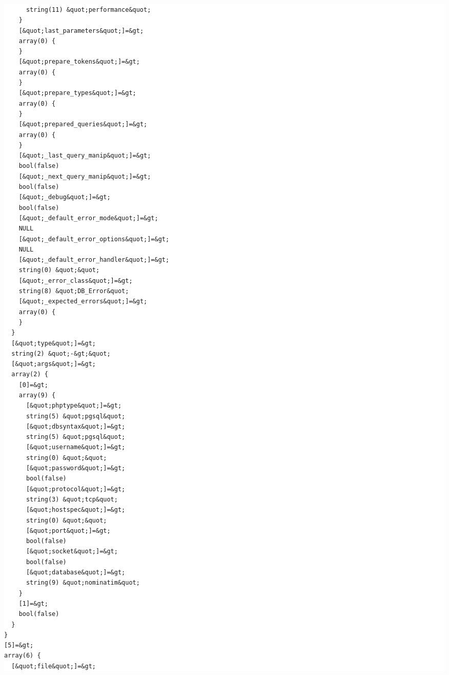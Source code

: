           string(11) &quot;performance&quot;
        }
        [&quot;last_parameters&quot;]=&gt;
        array(0) {
        }
        [&quot;prepare_tokens&quot;]=&gt;
        array(0) {
        }
        [&quot;prepare_types&quot;]=&gt;
        array(0) {
        }
        [&quot;prepared_queries&quot;]=&gt;
        array(0) {
        }
        [&quot;_last_query_manip&quot;]=&gt;
        bool(false)
        [&quot;_next_query_manip&quot;]=&gt;
        bool(false)
        [&quot;_debug&quot;]=&gt;
        bool(false)
        [&quot;_default_error_mode&quot;]=&gt;
        NULL
        [&quot;_default_error_options&quot;]=&gt;
        NULL
        [&quot;_default_error_handler&quot;]=&gt;
        string(0) &quot;&quot;
        [&quot;_error_class&quot;]=&gt;
        string(8) &quot;DB_Error&quot;
        [&quot;_expected_errors&quot;]=&gt;
        array(0) {
        }
      }
      [&quot;type&quot;]=&gt;
      string(2) &quot;-&gt;&quot;
      [&quot;args&quot;]=&gt;
      array(2) {
        [0]=&gt;
        array(9) {
          [&quot;phptype&quot;]=&gt;
          string(5) &quot;pgsql&quot;
          [&quot;dbsyntax&quot;]=&gt;
          string(5) &quot;pgsql&quot;
          [&quot;username&quot;]=&gt;
          string(0) &quot;&quot;
          [&quot;password&quot;]=&gt;
          bool(false)
          [&quot;protocol&quot;]=&gt;
          string(3) &quot;tcp&quot;
          [&quot;hostspec&quot;]=&gt;
          string(0) &quot;&quot;
          [&quot;port&quot;]=&gt;
          bool(false)
          [&quot;socket&quot;]=&gt;
          bool(false)
          [&quot;database&quot;]=&gt;
          string(9) &quot;nominatim&quot;
        }
        [1]=&gt;
        bool(false)
      }
    }
    [5]=&gt;
    array(6) {
      [&quot;file&quot;]=&gt;